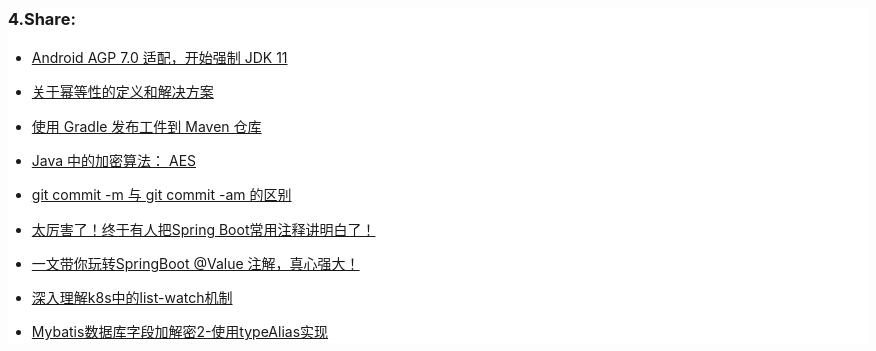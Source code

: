 
### 4.Share:

- [Android AGP 7.0 适配，开始强制 JDK 11](https://juejin.cn/post/6991731702137618469)  

- [关于幂等性的定义和解决方案](https://juejin.cn/post/6965341468332392456)  

- [使用 Gradle 发布工件到 Maven 仓库](https://blog.csdn.net/yingaizhu/article/details/85163062)  

- [Java 中的加密算法： AES](http://xxgblog.com/2021/08/03/java-aes/index.html)  

- [git commit -m 与 git commit -am 的区别](https://segmentfault.com/q/1010000005900988)

- [太厉害了！终于有人把Spring Boot常用注释讲明白了！](https://blog.51cto.com/u_15323646/4996882)

- [一文带你玩转SpringBoot @Value 注解，真心强大！](https://blog.51cto.com/u_15323646/3408312)

- [深入理解k8s中的list-watch机制](http://yost.top/2019/08/01/inside-list-watch-in-k8s/)

- [Mybatis数据库字段加解密2-使用typeAlias实现](https://www.jianshu.com/p/31994b3f224b)